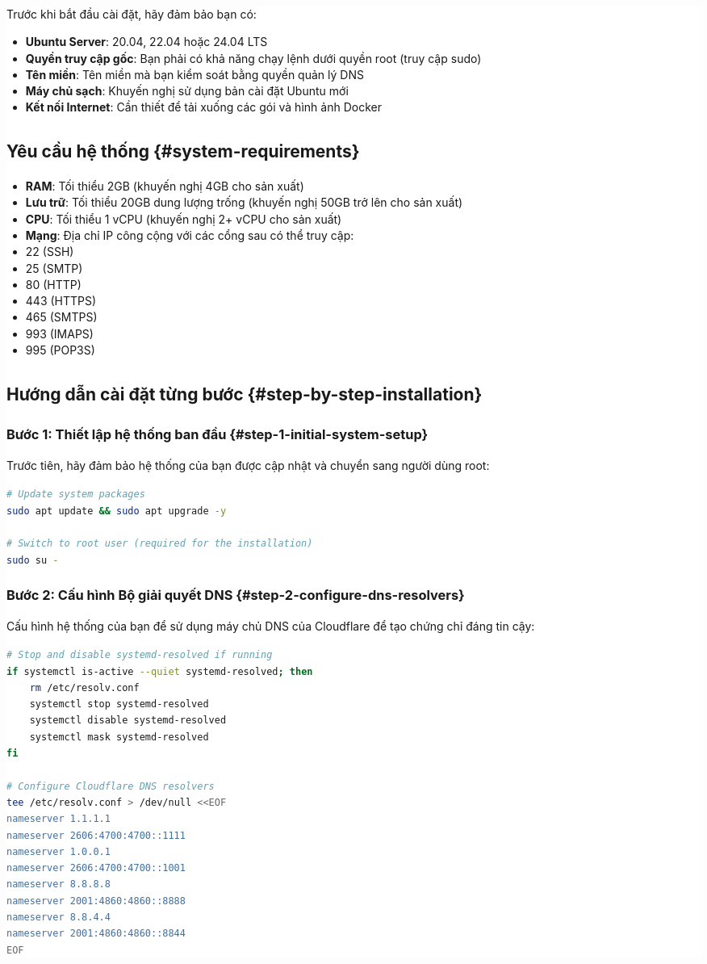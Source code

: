 Trước khi bắt đầu cài đặt, hãy đảm bảo bạn có:

* **Ubuntu Server**: 20.04, 22.04 hoặc 24.04 LTS
* **Quyền truy cập gốc**: Bạn phải có khả năng chạy lệnh dưới quyền root (truy cập sudo)
* **Tên miền**: Tên miền mà bạn kiểm soát bằng quyền quản lý DNS
* **Máy chủ sạch**: Khuyến nghị sử dụng bản cài đặt Ubuntu mới
* **Kết nối Internet**: Cần thiết để tải xuống các gói và hình ảnh Docker

## Yêu cầu hệ thống {#system-requirements}

* **RAM**: Tối thiểu 2GB (khuyến nghị 4GB cho sản xuất)
* **Lưu trữ**: Tối thiểu 20GB dung lượng trống (khuyến nghị 50GB trở lên cho sản xuất)
* **CPU**: Tối thiểu 1 vCPU (khuyến nghị 2+ vCPU cho sản xuất)
* **Mạng**: Địa chỉ IP công cộng với các cổng sau có thể truy cập:
* 22 (SSH)
* 25 (SMTP)
* 80 (HTTP)
* 443 (HTTPS)
* 465 (SMTPS)
* 993 (IMAPS)
* 995 (POP3S)

## Hướng dẫn cài đặt từng bước {#step-by-step-installation}

### Bước 1: Thiết lập hệ thống ban đầu {#step-1-initial-system-setup}

Trước tiên, hãy đảm bảo hệ thống của bạn được cập nhật và chuyển sang người dùng root:

```bash
# Update system packages
sudo apt update && sudo apt upgrade -y

# Switch to root user (required for the installation)
sudo su -
```

### Bước 2: Cấu hình Bộ giải quyết DNS {#step-2-configure-dns-resolvers}

Cấu hình hệ thống của bạn để sử dụng máy chủ DNS của Cloudflare để tạo chứng chỉ đáng tin cậy:

```bash
# Stop and disable systemd-resolved if running
if systemctl is-active --quiet systemd-resolved; then
    rm /etc/resolv.conf
    systemctl stop systemd-resolved
    systemctl disable systemd-resolved
    systemctl mask systemd-resolved
fi

# Configure Cloudflare DNS resolvers
tee /etc/resolv.conf > /dev/null <<EOF
nameserver 1.1.1.1
nameserver 2606:4700:4700::1111
nameserver 1.0.0.1
nameserver 2606:4700:4700::1001
nameserver 8.8.8.8
nameserver 2001:4860:4860::8888
nameserver 8.8.4.4
nameserver 2001:4860:4860::8844
EOF
```
